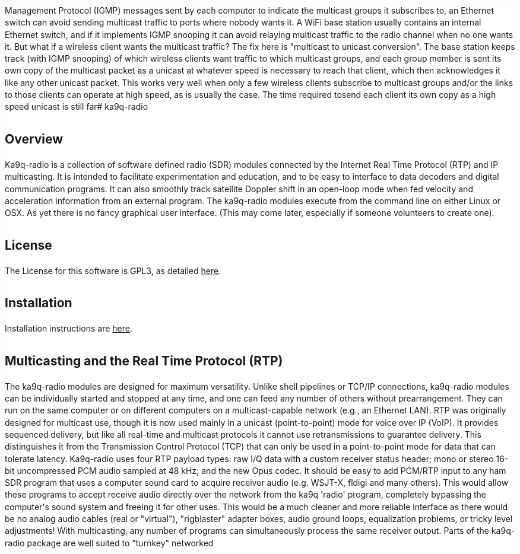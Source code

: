 Management Protocol (IGMP) messages sent by each computer to indicate
the multicast groups it subscribes to, an Ethernet switch can avoid
sending multicast traffic to ports where nobody wants it. A WiFi base
station usually contains an internal Ethernet switch, and if it
implements IGMP snooping it can avoid relaying multicast traffic to the
radio channel when no one wants it.
But what if a wireless client wants the multicast traffic? The fix
here is "multicast to unicast conversion". The base station keeps
track (with IGMP snooping) of which wireless clients want traffic to
which multicast groups, and each group member is sent its own copy of
the multicast packet as a unicast at whatever speed is necessary to
reach that client, which then acknowledges it like any other unicast
packet. This works very well when only a few wireless clients
subscribe to multicast groups and/or the links to those clients can
operate at high speed, as is usually the case. The time required tosend each client its own copy as a high speed unicast is still far# ka9q-radio
## Overview
Ka9q-radio is a collection of software defined radio (SDR) modules
connected by the Internet Real Time Protocol (RTP) and IP
multicasting. It is intended to facilitate experimentation and
education, and to be easy to interface to data decoders and digital
communication programs. It can also smoothly track satellite Doppler
shift in an open-loop mode when fed velocity and acceleration
information from an external program.
The ka9q-radio modules execute from the command line on either Linux
or OSX. As yet there is no fancy graphical user interface. (This may
come later, especially if someone volunteers to create one).
## License
The License for this software is GPL3, as detailed [here](LICENSE).
## Installation
Installation instructions are [here](INSTALLING.md).
## Multicasting and the Real Time Protocol (RTP)
The ka9q-radio modules are designed for maximum versatility. Unlike
shell pipelines or TCP/IP connections, ka9q-radio modules can be
individually started and stopped at any time, and one can feed any
number of others without prearrangement. They can run on the same
computer or on different computers on a multicast-capable network
(e.g., an Ethernet LAN).
RTP was originally designed for multicast use, though it is now used
mainly in a unicast (point-to-point) mode for voice over IP (VoIP).
It provides sequenced delivery, but like all real-time and multicast
protocols it cannot use retransmissions to guarantee delivery. This
distinguishes it from the Transmission Control Protocol (TCP) that can
only be used in a point-to-point mode for data that can tolerate
latency.
Ka9q-radio uses four RTP payload types: raw I/Q data with a custom
receiver status header; mono or stereo 16-bit uncompressed PCM audio
sampled at 48 kHz; and the new Opus codec.
It should be easy to add PCM/RTP input to any ham SDR program that
uses a computer sound card to acquire receiver audio (e.g. WSJT-X,
fldigi and many others). This would allow these programs to accept
receive audio directly over the network from the ka9q 'radio' program,
completely bypassing the computer's sound system and freeing it for
other uses. This would be a much cleaner and more reliable interface
as there would be no analog audio cables (real or "virtual"),
"rigblaster" adapter boxes, audio ground loops, equalization problems,
or tricky level adjustments! With multicasting, any number of programs
can simultaneously process the same receiver output.
Parts of the ka9q-radio package are well suited to "turnkey" networked